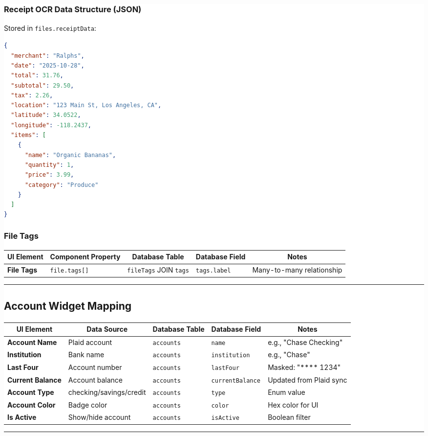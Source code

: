 ### Receipt OCR Data Structure (JSON)

Stored in `files.receiptData`:

```json
{
  "merchant": "Ralphs",
  "date": "2025-10-28",
  "total": 31.76,
  "subtotal": 29.50,
  "tax": 2.26,
  "location": "123 Main St, Los Angeles, CA",
  "latitude": 34.0522,
  "longitude": -118.2437,
  "items": [
    {
      "name": "Organic Bananas",
      "quantity": 1,
      "price": 3.99,
      "category": "Produce"
    }
  ]
}
```

### File Tags

| UI Element | Component Property | Database Table | Database Field | Notes |
|------------|-------------------|----------------|----------------|-------|
| **File Tags** | `file.tags[]` | `fileTags` JOIN `tags` | `tags.label` | Many-to-many relationship |

---

## Account Widget Mapping

| UI Element | Data Source | Database Table | Database Field | Notes |
|------------|-------------|----------------|----------------|-------|
| **Account Name** | Plaid account | `accounts` | `name` | e.g., "Chase Checking" |
| **Institution** | Bank name | `accounts` | `institution` | e.g., "Chase" |
| **Last Four** | Account number | `accounts` | `lastFour` | Masked: "**** 1234" |
| **Current Balance** | Account balance | `accounts` | `currentBalance` | Updated from Plaid sync |
| **Account Type** | checking/savings/credit | `accounts` | `type` | Enum value |
| **Account Color** | Badge color | `accounts` | `color` | Hex color for UI |
| **Is Active** | Show/hide account | `accounts` | `isActive` | Boolean filter |

---
